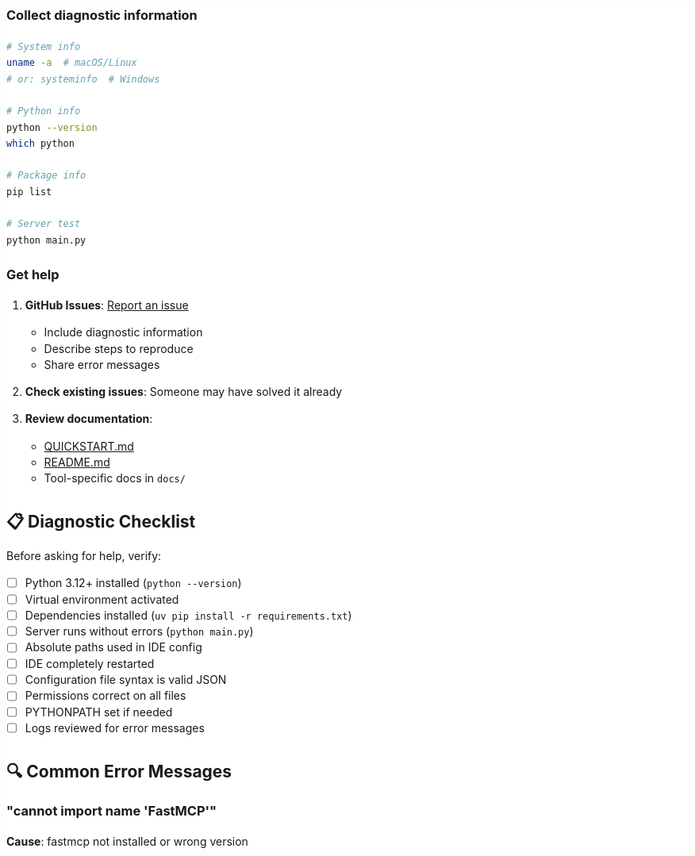 ### Collect diagnostic information

```bash
# System info
uname -a  # macOS/Linux
# or: systeminfo  # Windows

# Python info
python --version
which python

# Package info
pip list

# Server test
python main.py
```

### Get help

1. **GitHub Issues**: [Report an issue](https://github.com/HHC225/Thinking_Tools_Local/issues)
   - Include diagnostic information
   - Describe steps to reproduce
   - Share error messages

2. **Check existing issues**: Someone may have solved it already

3. **Review documentation**:
   - [QUICKSTART.md](../QUICKSTART.md)
   - [README.md](../README.md)
   - Tool-specific docs in `docs/`

## 📋 Diagnostic Checklist

Before asking for help, verify:

- [ ] Python 3.12+ installed (`python --version`)
- [ ] Virtual environment activated
- [ ] Dependencies installed (`uv pip install -r requirements.txt`)
- [ ] Server runs without errors (`python main.py`)
- [ ] Absolute paths used in IDE config
- [ ] IDE completely restarted
- [ ] Configuration file syntax is valid JSON
- [ ] Permissions correct on all files
- [ ] PYTHONPATH set if needed
- [ ] Logs reviewed for error messages

## 🔍 Common Error Messages

### "cannot import name 'FastMCP'"

**Cause**: fastmcp not installed or wrong version
